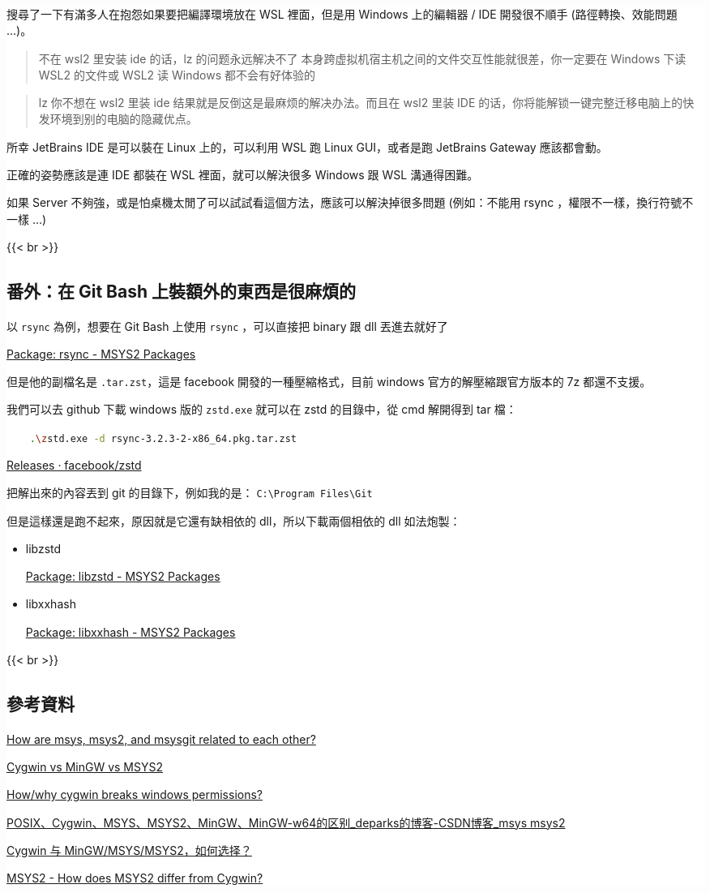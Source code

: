 搜尋了一下有滿多人在抱怨如果要把編譯環境放在 WSL 裡面，但是用 Windows 上的編輯器 / IDE 開發很不順手 (路徑轉換、效能問題 …)。

> 不在 wsl2 里安装 ide 的话，lz 的问题永远解决不了
> 本身跨虚拟机宿主机之间的文件交互性能就很差，你一定要在 Windows 下读 WSL2 的文件或 WSL2 读 Windows 都不会有好体验的

> lz 你不想在 wsl2 里装 ide 结果就是反倒这是最麻烦的解决办法。而且在 wsl2 里装 IDE 的话，你将能解锁一键完整迁移电脑上的快发环境到别的电脑的隐藏优点。

所幸 JetBrains IDE 是可以裝在 Linux 上的，可以利用 WSL 跑 Linux GUI，或者是跑 JetBrains Gateway 應該都會動。

正確的姿勢應該是連 IDE 都裝在 WSL 裡面，就可以解決很多 Windows 跟 WSL 溝通得困難。

如果 Server 不夠強，或是怕桌機太閒了可以試試看這個方法，應該可以解決掉很多問題 (例如：不能用 rsync ，權限不一樣，換行符號不一樣 …)

{{< br >}}

## 番外：在 Git Bash 上裝額外的東西是很麻煩的

以 `rsync` 為例，想要在 Git Bash 上使用 `rsync` ，可以直接把 binary 跟 dll 丟進去就好了

[Package: rsync - MSYS2 Packages](https://packages.msys2.org/package/rsync?repo=msys&variant=x86_64)

但是他的副檔名是 `.tar.zst`，這是 facebook 開發的一種壓縮格式，目前 windows 官方的解壓縮跟官方版本的 7z 都還不支援。

我們可以去 github 下載 windows 版的 `zstd.exe` 就可以在 zstd 的目錄中，從 cmd 解開得到 tar 檔：

```Bash
    .\zstd.exe -d rsync-3.2.3-2-x86_64.pkg.tar.zst
```

[Releases · facebook/zstd](https://github.com/facebook/zstd/releases)

把解出來的內容丟到 git 的目錄下，例如我的是： `C:\Program Files\Git`

但是這樣還是跑不起來，原因就是它還有缺相依的 dll，所以下載兩個相依的 dll 如法炮製：

- libzstd

    [Package: libzstd - MSYS2 Packages](https://packages.msys2.org/package/libzstd?repo=msys&variant=x86_64)
- libxxhash

    [Package: libxxhash - MSYS2 Packages](https://packages.msys2.org/package/libxxhash?repo=msys&variant=x86_64)

{{< br >}}

## 參考資料

[How are msys, msys2, and msysgit related to each other?](https://stackoverflow.com/questions/25019057/how-are-msys-msys2-and-msysgit-related-to-each-other)

[Cygwin vs MinGW vs MSYS2](https://zhuanlan.zhihu.com/p/360773277)

[How/why cygwin breaks windows permissions?](https://stackoverflow.com/questions/43146372/how-why-cygwin-breaks-windows-permissions)

[POSIX、Cygwin、MSYS、MSYS2、MinGW、MinGW-w64的区别_deparks的博客-CSDN博客_msys msys2](https://blog.csdn.net/u012408797/article/details/120490201)

[Cygwin 与 MinGW/MSYS/MSYS2，如何选择？](https://blog.zengrong.net/post/cygwin_and_mingw/)

[MSYS2 - How does MSYS2 differ from Cygwin?](https://www.msys2.org/wiki/How-does-MSYS2-differ-from-Cygwin/)